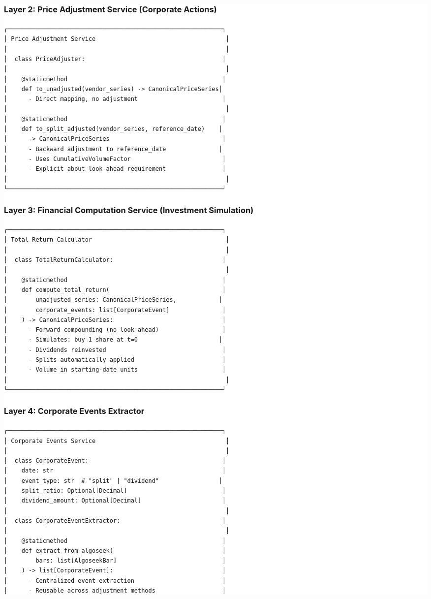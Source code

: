 ### Layer 2: Price Adjustment Service (Corporate Actions)

```
┌─────────────────────────────────────────────────────────────┐
│ Price Adjustment Service                                     │
│                                                              │
│  class PriceAdjuster:                                       │
│                                                              │
│    @staticmethod                                            │
│    def to_unadjusted(vendor_series) -> CanonicalPriceSeries│
│      - Direct mapping, no adjustment                        │
│                                                              │
│    @staticmethod                                            │
│    def to_split_adjusted(vendor_series, reference_date)    │
│      -> CanonicalPriceSeries                                │
│      - Backward adjustment to reference_date               │
│      - Uses CumulativeVolumeFactor                          │
│      - Explicit about look-ahead requirement                │
│                                                              │
└─────────────────────────────────────────────────────────────┘
```

### Layer 3: Financial Computation Service (Investment Simulation)

```
┌─────────────────────────────────────────────────────────────┐
│ Total Return Calculator                                      │
│                                                              │
│  class TotalReturnCalculator:                               │
│                                                              │
│    @staticmethod                                            │
│    def compute_total_return(                                │
│        unadjusted_series: CanonicalPriceSeries,            │
│        corporate_events: list[CorporateEvent]               │
│    ) -> CanonicalPriceSeries:                               │
│      - Forward compounding (no look-ahead)                  │
│      - Simulates: buy 1 share at t=0                       │
│      - Dividends reinvested                                 │
│      - Splits automatically applied                         │
│      - Volume in starting-date units                        │
│                                                              │
└─────────────────────────────────────────────────────────────┘
```

### Layer 4: Corporate Events Extractor

```
┌─────────────────────────────────────────────────────────────┐
│ Corporate Events Service                                     │
│                                                              │
│  class CorporateEvent:                                      │
│    date: str                                                │
│    event_type: str  # "split" | "dividend"                 │
│    split_ratio: Optional[Decimal]                           │
│    dividend_amount: Optional[Decimal]                       │
│                                                              │
│  class CorporateEventExtractor:                             │
│                                                              │
│    @staticmethod                                            │
│    def extract_from_algoseek(                               │
│        bars: list[AlgoseekBar]                              │
│    ) -> list[CorporateEvent]:                               │
│      - Centralized event extraction                         │
│      - Reusable across adjustment methods                   │
```